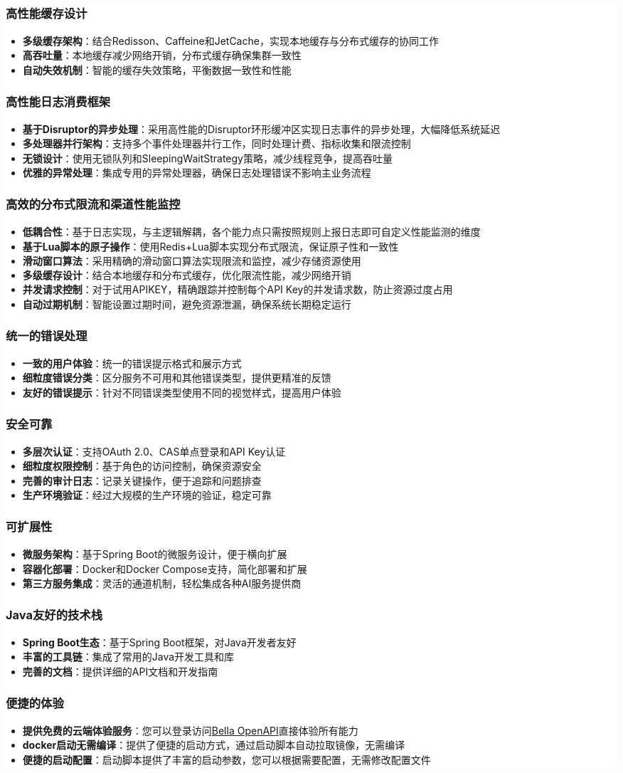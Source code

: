 ### 高性能缓存设计

- **多级缓存架构**：结合Redisson、Caffeine和JetCache，实现本地缓存与分布式缓存的协同工作
- **高吞吐量**：本地缓存减少网络开销，分布式缓存确保集群一致性
- **自动失效机制**：智能的缓存失效策略，平衡数据一致性和性能


### 高性能日志消费框架

- **基于Disruptor的异步处理**：采用高性能的Disruptor环形缓冲区实现日志事件的异步处理，大幅降低系统延迟
- **多处理器并行架构**：支持多个事件处理器并行工作，同时处理计费、指标收集和限流控制
- **无锁设计**：使用无锁队列和SleepingWaitStrategy策略，减少线程竞争，提高吞吐量
- **优雅的异常处理**：集成专用的异常处理器，确保日志处理错误不影响主业务流程

### 高效的分布式限流和渠道性能监控

- **低耦合性**：基于日志实现，与主逻辑解耦，各个能力点只需按照规则上报日志即可自定义性能监测的维度
- **基于Lua脚本的原子操作**：使用Redis+Lua脚本实现分布式限流，保证原子性和一致性
- **滑动窗口算法**：采用精确的滑动窗口算法实现限流和监控，减少存储资源使用
- **多级缓存设计**：结合本地缓存和分布式缓存，优化限流性能，减少网络开销
- **并发请求控制**：对于试用APIKEY，精确跟踪并控制每个API Key的并发请求数，防止资源过度占用
- **自动过期机制**：智能设置过期时间，避免资源泄漏，确保系统长期稳定运行

### 统一的错误处理

- **一致的用户体验**：统一的错误提示格式和展示方式
- **细粒度错误分类**：区分服务不可用和其他错误类型，提供更精准的反馈
- **友好的错误提示**：针对不同错误类型使用不同的视觉样式，提高用户体验

### 安全可靠

- **多层次认证**：支持OAuth 2.0、CAS单点登录和API Key认证
- **细粒度权限控制**：基于角色的访问控制，确保资源安全
- **完善的审计日志**：记录关键操作，便于追踪和问题排查
- **生产环境验证**：经过大规模的生产环境的验证，稳定可靠

### 可扩展性

- **微服务架构**：基于Spring Boot的微服务设计，便于横向扩展
- **容器化部署**：Docker和Docker Compose支持，简化部署和扩展
- **第三方服务集成**：灵活的通道机制，轻松集成各种AI服务提供商

### Java友好的技术栈

- **Spring Boot生态**：基于Spring Boot框架，对Java开发者友好
- **丰富的工具链**：集成了常用的Java开发工具和库
- **完善的文档**：提供详细的API文档和开发指南

### 便捷的体验

- **提供免费的云端体验服务**：您可以登录访问[Bella OpenAPI](https://api.bella.top)直接体验所有能力
- **docker启动无需编译**：提供了便捷的启动方式，通过启动脚本自动拉取镜像，无需编译
- **便捷的启动配置**：启动脚本提供了丰富的启动参数，您可以根据需要配置，无需修改配置文件
